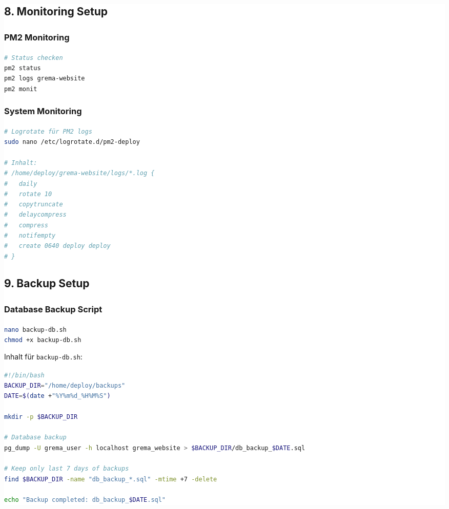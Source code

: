 ## 8. Monitoring Setup

### PM2 Monitoring
```bash
# Status checken
pm2 status
pm2 logs grema-website
pm2 monit
```

### System Monitoring
```bash
# Logrotate für PM2 logs
sudo nano /etc/logrotate.d/pm2-deploy

# Inhalt:
# /home/deploy/grema-website/logs/*.log {
#   daily
#   rotate 10
#   copytruncate
#   delaycompress
#   compress
#   notifempty
#   create 0640 deploy deploy
# }
```

## 9. Backup Setup

### Database Backup Script
```bash
nano backup-db.sh
chmod +x backup-db.sh
```

Inhalt für `backup-db.sh`:
```bash
#!/bin/bash
BACKUP_DIR="/home/deploy/backups"
DATE=$(date +"%Y%m%d_%H%M%S")

mkdir -p $BACKUP_DIR

# Database backup
pg_dump -U grema_user -h localhost grema_website > $BACKUP_DIR/db_backup_$DATE.sql

# Keep only last 7 days of backups
find $BACKUP_DIR -name "db_backup_*.sql" -mtime +7 -delete

echo "Backup completed: db_backup_$DATE.sql"
```
